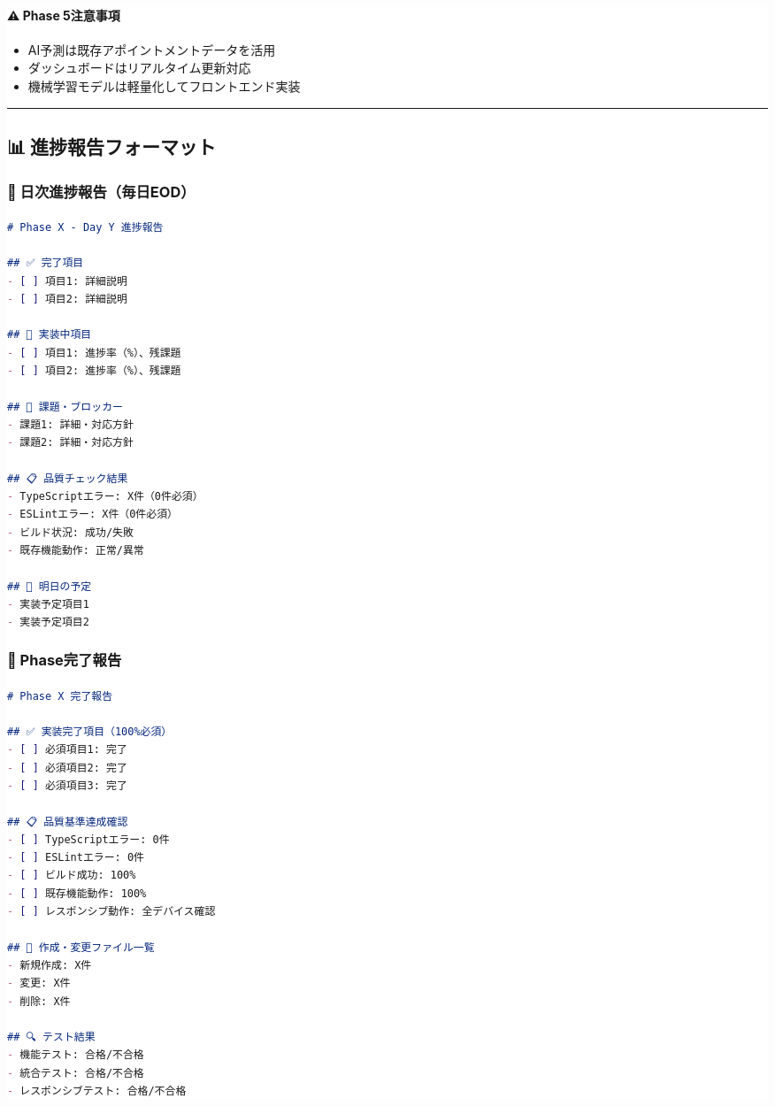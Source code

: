 #### ⚠️ Phase 5注意事項
- AI予測は既存アポイントメントデータを活用
- ダッシュボードはリアルタイム更新対応
- 機械学習モデルは軽量化してフロントエンド実装

---

## 📊 進捗報告フォーマット

### 🔄 日次進捗報告（毎日EOD）

```markdown
# Phase X - Day Y 進捗報告

## ✅ 完了項目
- [ ] 項目1: 詳細説明
- [ ] 項目2: 詳細説明

## 🔧 実装中項目  
- [ ] 項目1: 進捗率（%）、残課題
- [ ] 項目2: 進捗率（%）、残課題

## 🚨 課題・ブロッカー
- 課題1: 詳細・対応方針
- 課題2: 詳細・対応方針

## 📋 品質チェック結果
- TypeScriptエラー: X件（0件必須）
- ESLintエラー: X件（0件必須）
- ビルド状況: 成功/失敗
- 既存機能動作: 正常/異常

## 📅 明日の予定
- 実装予定項目1
- 実装予定項目2
```

### 🎯 Phase完了報告

```markdown
# Phase X 完了報告

## ✅ 実装完了項目（100%必須）
- [ ] 必須項目1: 完了
- [ ] 必須項目2: 完了
- [ ] 必須項目3: 完了

## 📋 品質基準達成確認
- [ ] TypeScriptエラー: 0件
- [ ] ESLintエラー: 0件  
- [ ] ビルド成功: 100%
- [ ] 既存機能動作: 100%
- [ ] レスポンシブ動作: 全デバイス確認

## 📂 作成・変更ファイル一覧
- 新規作成: X件
- 変更: X件
- 削除: X件

## 🔍 テスト結果
- 機能テスト: 合格/不合格
- 統合テスト: 合格/不合格
- レスポンシブテスト: 合格/不合格

```
